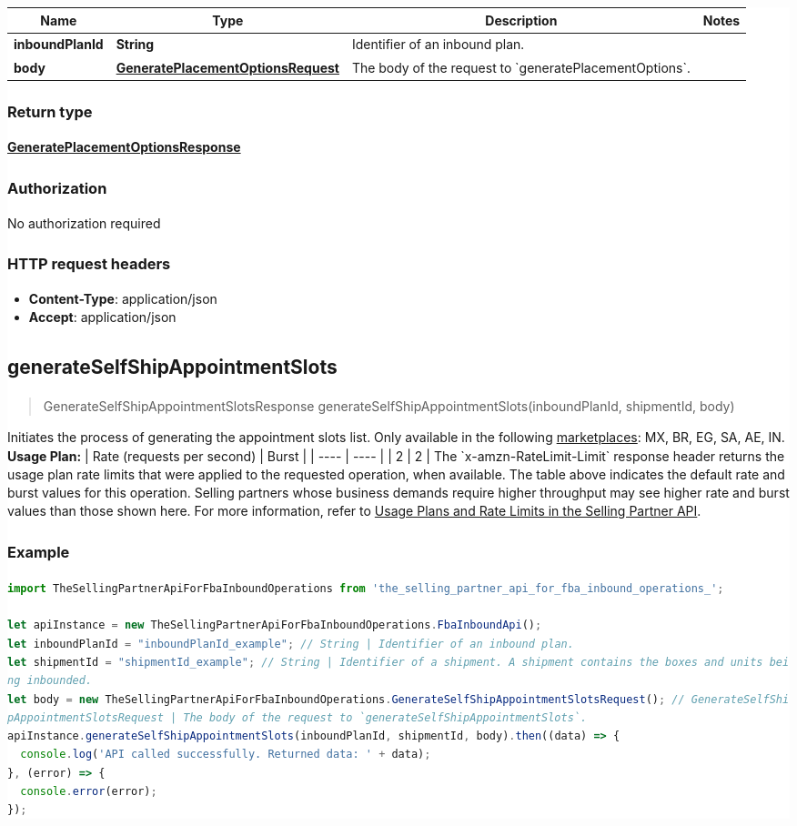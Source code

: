 
Name | Type | Description  | Notes
------------- | ------------- | ------------- | -------------
 **inboundPlanId** | **String**| Identifier of an inbound plan. | 
 **body** | [**GeneratePlacementOptionsRequest**](GeneratePlacementOptionsRequest.md)| The body of the request to &#x60;generatePlacementOptions&#x60;. | 

### Return type

[**GeneratePlacementOptionsResponse**](GeneratePlacementOptionsResponse.md)

### Authorization

No authorization required

### HTTP request headers

- **Content-Type**: application/json
- **Accept**: application/json


## generateSelfShipAppointmentSlots

> GenerateSelfShipAppointmentSlotsResponse generateSelfShipAppointmentSlots(inboundPlanId, shipmentId, body)



Initiates the process of generating the appointment slots list. Only available in the following [marketplaces](https://developer-docs.amazon.com/sp-api/docs/marketplace-ids): MX, BR, EG, SA, AE, IN.  **Usage Plan:**  | Rate (requests per second) | Burst | | ---- | ---- | | 2 | 2 |  The &#x60;x-amzn-RateLimit-Limit&#x60; response header returns the usage plan rate limits that were applied to the requested operation, when available. The table above indicates the default rate and burst values for this operation. Selling partners whose business demands require higher throughput may see higher rate and burst values than those shown here. For more information, refer to [Usage Plans and Rate Limits in the Selling Partner API](https://developer-docs.amazon.com/sp-api/docs/usage-plans-and-rate-limits-in-the-sp-api). 

### Example

```javascript
import TheSellingPartnerApiForFbaInboundOperations from 'the_selling_partner_api_for_fba_inbound_operations_';

let apiInstance = new TheSellingPartnerApiForFbaInboundOperations.FbaInboundApi();
let inboundPlanId = "inboundPlanId_example"; // String | Identifier of an inbound plan.
let shipmentId = "shipmentId_example"; // String | Identifier of a shipment. A shipment contains the boxes and units being inbounded.
let body = new TheSellingPartnerApiForFbaInboundOperations.GenerateSelfShipAppointmentSlotsRequest(); // GenerateSelfShipAppointmentSlotsRequest | The body of the request to `generateSelfShipAppointmentSlots`.
apiInstance.generateSelfShipAppointmentSlots(inboundPlanId, shipmentId, body).then((data) => {
  console.log('API called successfully. Returned data: ' + data);
}, (error) => {
  console.error(error);
});

```

